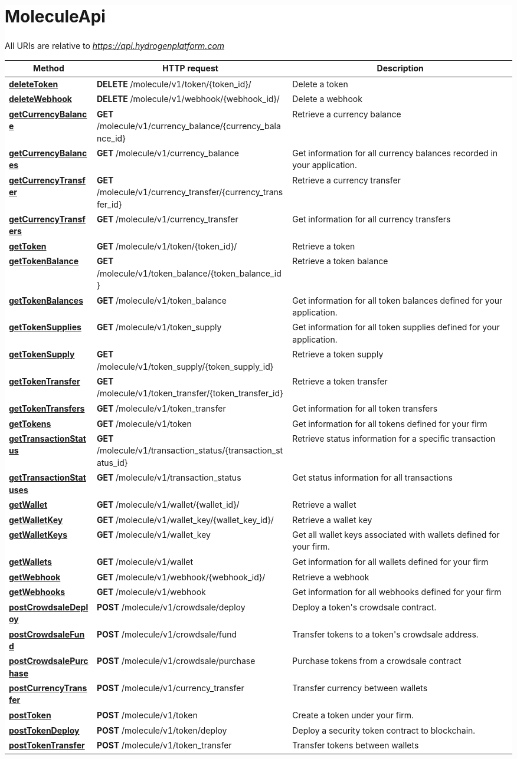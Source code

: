# MoleculeApi

All URIs are relative to *https://api.hydrogenplatform.com*

Method | HTTP request | Description
------------- | ------------- | -------------
[**deleteToken**](MoleculeApi.md#deleteToken) | **DELETE** /molecule/v1/token/{token_id}/ | Delete a token
[**deleteWebhook**](MoleculeApi.md#deleteWebhook) | **DELETE** /molecule/v1/webhook/{webhook_id}/ | Delete a webhook
[**getCurrencyBalance**](MoleculeApi.md#getCurrencyBalance) | **GET** /molecule/v1/currency_balance/{currency_balance_id} | Retrieve a currency balance
[**getCurrencyBalances**](MoleculeApi.md#getCurrencyBalances) | **GET** /molecule/v1/currency_balance | Get information for all currency balances recorded in your application.
[**getCurrencyTransfer**](MoleculeApi.md#getCurrencyTransfer) | **GET** /molecule/v1/currency_transfer/{currency_transfer_id} | Retrieve a currency transfer
[**getCurrencyTransfers**](MoleculeApi.md#getCurrencyTransfers) | **GET** /molecule/v1/currency_transfer | Get information for all currency transfers
[**getToken**](MoleculeApi.md#getToken) | **GET** /molecule/v1/token/{token_id}/ | Retrieve a token
[**getTokenBalance**](MoleculeApi.md#getTokenBalance) | **GET** /molecule/v1/token_balance/{token_balance_id} | Retrieve a token balance
[**getTokenBalances**](MoleculeApi.md#getTokenBalances) | **GET** /molecule/v1/token_balance | Get information for all token balances defined for your application.
[**getTokenSupplies**](MoleculeApi.md#getTokenSupplies) | **GET** /molecule/v1/token_supply | Get information for all token supplies defined for your application.
[**getTokenSupply**](MoleculeApi.md#getTokenSupply) | **GET** /molecule/v1/token_supply/{token_supply_id} | Retrieve a token supply
[**getTokenTransfer**](MoleculeApi.md#getTokenTransfer) | **GET** /molecule/v1/token_transfer/{token_transfer_id} | Retrieve a token transfer
[**getTokenTransfers**](MoleculeApi.md#getTokenTransfers) | **GET** /molecule/v1/token_transfer | Get information for all token transfers
[**getTokens**](MoleculeApi.md#getTokens) | **GET** /molecule/v1/token | Get information for all tokens defined for your firm
[**getTransactionStatus**](MoleculeApi.md#getTransactionStatus) | **GET** /molecule/v1/transaction_status/{transaction_status_id} | Retrieve status information for a specific transaction
[**getTransactionStatuses**](MoleculeApi.md#getTransactionStatuses) | **GET** /molecule/v1/transaction_status | Get status information for all transactions
[**getWallet**](MoleculeApi.md#getWallet) | **GET** /molecule/v1/wallet/{wallet_id}/ | Retrieve a wallet
[**getWalletKey**](MoleculeApi.md#getWalletKey) | **GET** /molecule/v1/wallet_key/{wallet_key_id}/ | Retrieve a wallet key
[**getWalletKeys**](MoleculeApi.md#getWalletKeys) | **GET** /molecule/v1/wallet_key | Get all wallet keys associated with wallets defined for your firm.
[**getWallets**](MoleculeApi.md#getWallets) | **GET** /molecule/v1/wallet | Get information for all wallets defined for your firm
[**getWebhook**](MoleculeApi.md#getWebhook) | **GET** /molecule/v1/webhook/{webhook_id}/ | Retrieve a webhook
[**getWebhooks**](MoleculeApi.md#getWebhooks) | **GET** /molecule/v1/webhook | Get information for all webhooks defined for your firm
[**postCrowdsaleDeploy**](MoleculeApi.md#postCrowdsaleDeploy) | **POST** /molecule/v1/crowdsale/deploy | Deploy a token&#39;s crowdsale contract.
[**postCrowdsaleFund**](MoleculeApi.md#postCrowdsaleFund) | **POST** /molecule/v1/crowdsale/fund | Transfer tokens to a token&#39;s crowdsale address.
[**postCrowdsalePurchase**](MoleculeApi.md#postCrowdsalePurchase) | **POST** /molecule/v1/crowdsale/purchase | Purchase tokens from a crowdsale contract
[**postCurrencyTransfer**](MoleculeApi.md#postCurrencyTransfer) | **POST** /molecule/v1/currency_transfer | Transfer currency between wallets
[**postToken**](MoleculeApi.md#postToken) | **POST** /molecule/v1/token | Create a token under your firm.
[**postTokenDeploy**](MoleculeApi.md#postTokenDeploy) | **POST** /molecule/v1/token/deploy | Deploy a security token contract to blockchain.
[**postTokenTransfer**](MoleculeApi.md#postTokenTransfer) | **POST** /molecule/v1/token_transfer | Transfer tokens between wallets